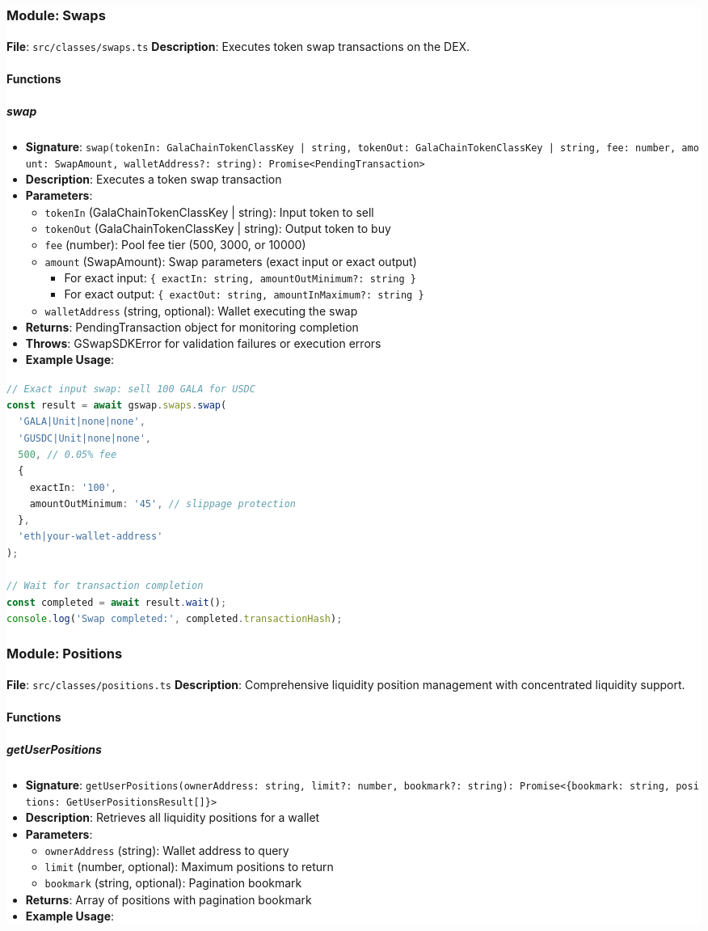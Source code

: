### Module: Swaps

**File**: `src/classes/swaps.ts` **Description**: Executes token swap
transactions on the DEX.

#### Functions

##### swap

- **Signature**:
  `swap(tokenIn: GalaChainTokenClassKey | string, tokenOut: GalaChainTokenClassKey | string, fee: number, amount: SwapAmount, walletAddress?: string): Promise<PendingTransaction>`
- **Description**: Executes a token swap transaction
- **Parameters**:
  - `tokenIn` (GalaChainTokenClassKey | string): Input token to sell
  - `tokenOut` (GalaChainTokenClassKey | string): Output token to buy
  - `fee` (number): Pool fee tier (500, 3000, or 10000)
  - `amount` (SwapAmount): Swap parameters (exact input or exact output)
    - For exact input: `{ exactIn: string, amountOutMinimum?: string }`
    - For exact output: `{ exactOut: string, amountInMaximum?: string }`
  - `walletAddress` (string, optional): Wallet executing the swap
- **Returns**: PendingTransaction object for monitoring completion
- **Throws**: GSwapSDKError for validation failures or execution errors
- **Example Usage**:

```typescript
// Exact input swap: sell 100 GALA for USDC
const result = await gswap.swaps.swap(
  'GALA|Unit|none|none',
  'GUSDC|Unit|none|none',
  500, // 0.05% fee
  {
    exactIn: '100',
    amountOutMinimum: '45', // slippage protection
  },
  'eth|your-wallet-address'
);

// Wait for transaction completion
const completed = await result.wait();
console.log('Swap completed:', completed.transactionHash);
```

### Module: Positions

**File**: `src/classes/positions.ts` **Description**: Comprehensive liquidity
position management with concentrated liquidity support.

#### Functions

##### getUserPositions

- **Signature**:
  `getUserPositions(ownerAddress: string, limit?: number, bookmark?: string): Promise<{bookmark: string, positions: GetUserPositionsResult[]}>`
- **Description**: Retrieves all liquidity positions for a wallet
- **Parameters**:
  - `ownerAddress` (string): Wallet address to query
  - `limit` (number, optional): Maximum positions to return
  - `bookmark` (string, optional): Pagination bookmark
- **Returns**: Array of positions with pagination bookmark
- **Example Usage**:
